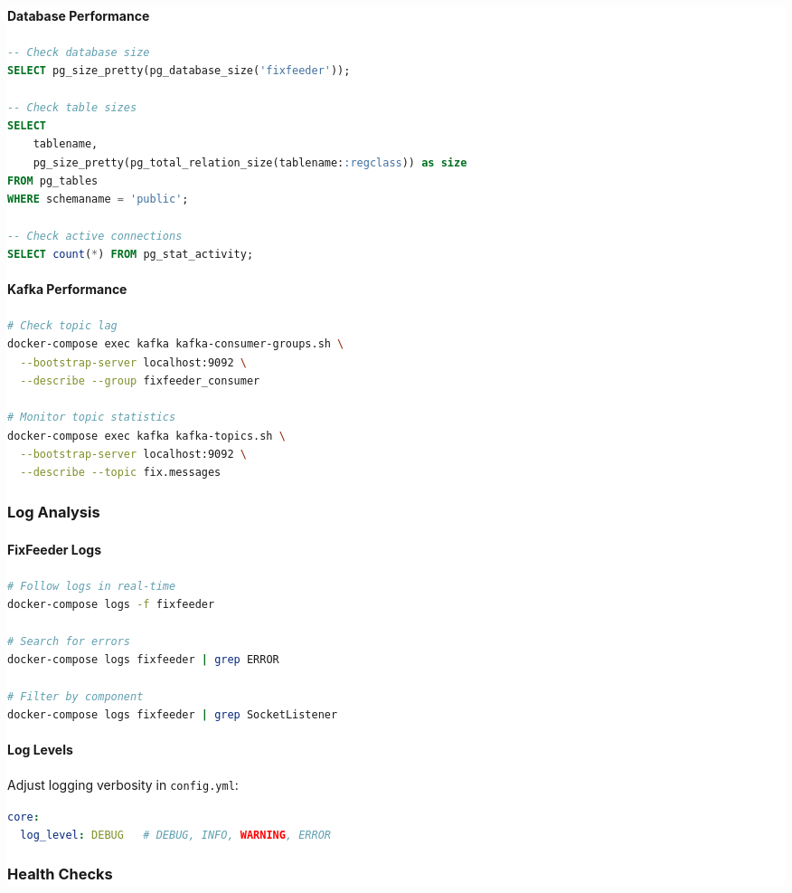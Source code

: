 #### Database Performance
```sql
-- Check database size
SELECT pg_size_pretty(pg_database_size('fixfeeder'));

-- Check table sizes
SELECT 
    tablename,
    pg_size_pretty(pg_total_relation_size(tablename::regclass)) as size
FROM pg_tables 
WHERE schemaname = 'public';

-- Check active connections
SELECT count(*) FROM pg_stat_activity;
```

#### Kafka Performance
```bash
# Check topic lag
docker-compose exec kafka kafka-consumer-groups.sh \
  --bootstrap-server localhost:9092 \
  --describe --group fixfeeder_consumer

# Monitor topic statistics
docker-compose exec kafka kafka-topics.sh \
  --bootstrap-server localhost:9092 \
  --describe --topic fix.messages
```

### Log Analysis

#### FixFeeder Logs
```bash
# Follow logs in real-time
docker-compose logs -f fixfeeder

# Search for errors
docker-compose logs fixfeeder | grep ERROR

# Filter by component
docker-compose logs fixfeeder | grep SocketListener
```

#### Log Levels
Adjust logging verbosity in `config.yml`:
```yaml
core:
  log_level: DEBUG   # DEBUG, INFO, WARNING, ERROR
```

### Health Checks

